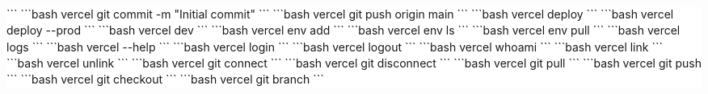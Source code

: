 \`\`\`
\`\`\`bash
vercel git commit -m "Initial commit"
\`\`\`
\`\`\`bash
vercel git push origin main
\`\`\`
\`\`\`bash
vercel deploy
\`\`\`
\`\`\`bash
vercel deploy --prod
\`\`\`
\`\`\`bash
vercel dev
\`\`\`
\`\`\`bash
vercel env add <name>
\`\`\`
\`\`\`bash
vercel env ls
\`\`\`
\`\`\`bash
vercel env pull
\`\`\`
\`\`\`bash
vercel logs
\`\`\`
\`\`\`bash
vercel --help
\`\`\`
\`\`\`bash
vercel login
\`\`\`
\`\`\`bash
vercel logout
\`\`\`
\`\`\`bash
vercel whoami
\`\`\`
\`\`\`bash
vercel link
\`\`\`
\`\`\`bash
vercel unlink
\`\`\`
\`\`\`bash
vercel git connect
\`\`\`
\`\`\`bash
vercel git disconnect
\`\`\`
\`\`\`bash
vercel git pull
\`\`\`
\`\`\`bash
vercel git push
\`\`\`
\`\`\`bash
vercel git checkout
\`\`\`
\`\`\`bash
vercel git branch
\`\`\`